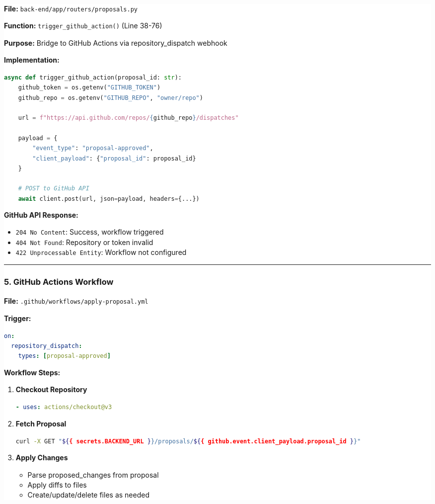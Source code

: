 **File:** `back-end/app/routers/proposals.py`

**Function:** `trigger_github_action()` (Line 38-76)

**Purpose:** Bridge to GitHub Actions via repository_dispatch webhook

**Implementation:**
```python
async def trigger_github_action(proposal_id: str):
    github_token = os.getenv("GITHUB_TOKEN")
    github_repo = os.getenv("GITHUB_REPO", "owner/repo")
    
    url = f"https://api.github.com/repos/{github_repo}/dispatches"
    
    payload = {
        "event_type": "proposal-approved",
        "client_payload": {"proposal_id": proposal_id}
    }
    
    # POST to GitHub API
    await client.post(url, json=payload, headers={...})
```

**GitHub API Response:**
- `204 No Content`: Success, workflow triggered
- `404 Not Found`: Repository or token invalid
- `422 Unprocessable Entity`: Workflow not configured

---

### 5. GitHub Actions Workflow

**File:** `.github/workflows/apply-proposal.yml`

**Trigger:**
```yaml
on:
  repository_dispatch:
    types: [proposal-approved]
```

**Workflow Steps:**

1. **Checkout Repository**
   ```yaml
   - uses: actions/checkout@v3
   ```

2. **Fetch Proposal**
   ```bash
   curl -X GET "${{ secrets.BACKEND_URL }}/proposals/${{ github.event.client_payload.proposal_id }}"
   ```

3. **Apply Changes**
   - Parse proposed_changes from proposal
   - Apply diffs to files
   - Create/update/delete files as needed
